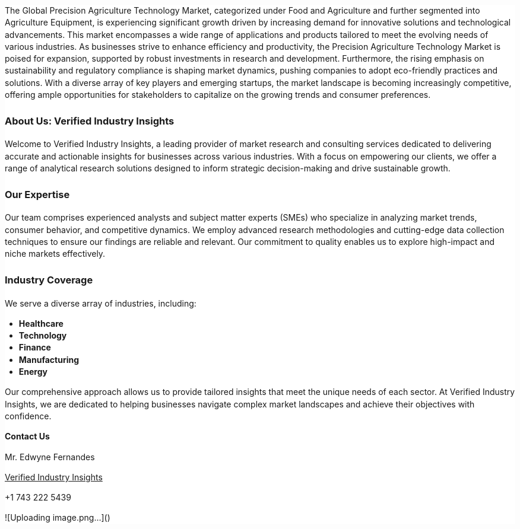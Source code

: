 </h3><p>The Global Precision Agriculture Technology Market, categorized under Food and Agriculture and further segmented into Agriculture Equipment, is experiencing significant growth driven by increasing demand for innovative solutions and technological advancements. This market encompasses a wide range of applications and products tailored to meet the evolving needs of various industries. As businesses strive to enhance efficiency and productivity, the Precision Agriculture Technology Market is poised for expansion, supported by robust investments in research and development. Furthermore, the rising emphasis on sustainability and regulatory compliance is shaping market dynamics, pushing companies to adopt eco-friendly practices and solutions. With a diverse array of key players and emerging startups, the market landscape is becoming increasingly competitive, offering ample opportunities for stakeholders to capitalize on the growing trends and consumer preferences.</p><h3>About Us: Verified Industry Insights</h3><p>Welcome to Verified Industry Insights, a leading provider of market research and consulting services dedicated to delivering accurate and actionable insights for businesses across various industries. With a focus on empowering our clients, we offer a range of analytical research solutions designed to inform strategic decision-making and drive sustainable growth.</p><h3>Our Expertise</h3><p>Our team comprises experienced analysts and subject matter experts (SMEs) who specialize in analyzing market trends, consumer behavior, and competitive dynamics. We employ advanced research methodologies and cutting-edge data collection techniques to ensure our findings are reliable and relevant. Our commitment to quality enables us to explore high-impact and niche markets effectively.</p><h3>Industry Coverage</h3><p>We serve a diverse array of industries, including:</p><ul><li><strong>Healthcare</strong></li><li><strong>Technology</strong></li><li><strong>Finance</strong></li><li><strong>Manufacturing</strong></li><li><strong>Energy</strong></li></ul><p>Our comprehensive approach allows us to provide tailored insights that meet the unique needs of each sector. At Verified Industry Insights, we are dedicated to helping businesses navigate complex market landscapes and achieve their objectives with confidence.</p><p><strong>Contact Us</strong></p><p>Mr. Edwyne Fernandes</p><p><a href="https://www.verifiedindustryinsights.com/">Verified Industry Insights</a></p><p>+1 743 222 5439</p>
![Uploading image.png…]()
